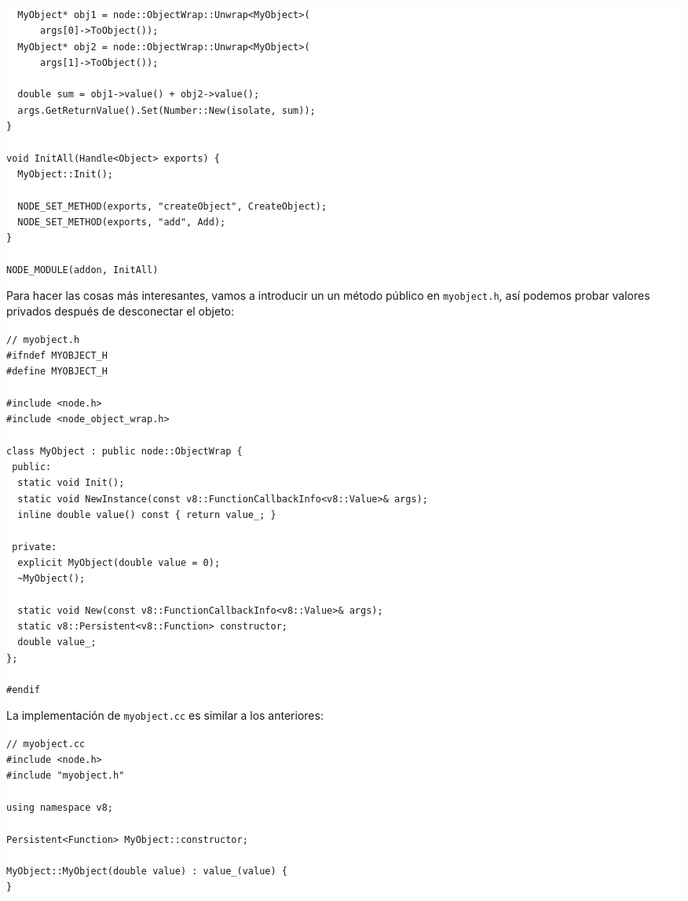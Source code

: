       MyObject* obj1 = node::ObjectWrap::Unwrap<MyObject>(
          args[0]->ToObject());
      MyObject* obj2 = node::ObjectWrap::Unwrap<MyObject>(
          args[1]->ToObject());

      double sum = obj1->value() + obj2->value();
      args.GetReturnValue().Set(Number::New(isolate, sum));
    }

    void InitAll(Handle<Object> exports) {
      MyObject::Init();

      NODE_SET_METHOD(exports, "createObject", CreateObject);
      NODE_SET_METHOD(exports, "add", Add);
    }

    NODE_MODULE(addon, InitAll)

Para hacer las cosas más interesantes, vamos a introducir un un método
público en `myobject.h`, así podemos probar valores privados después de
desconectar el objeto:

    // myobject.h
    #ifndef MYOBJECT_H
    #define MYOBJECT_H

    #include <node.h>
    #include <node_object_wrap.h>

    class MyObject : public node::ObjectWrap {
     public:
      static void Init();
      static void NewInstance(const v8::FunctionCallbackInfo<v8::Value>& args);
      inline double value() const { return value_; }

     private:
      explicit MyObject(double value = 0);
      ~MyObject();

      static void New(const v8::FunctionCallbackInfo<v8::Value>& args);
      static v8::Persistent<v8::Function> constructor;
      double value_;
    };

    #endif

La implementación de `myobject.cc` es similar a los anteriores:

    // myobject.cc
    #include <node.h>
    #include "myobject.h"

    using namespace v8;

    Persistent<Function> MyObject::constructor;

    MyObject::MyObject(double value) : value_(value) {
    }
